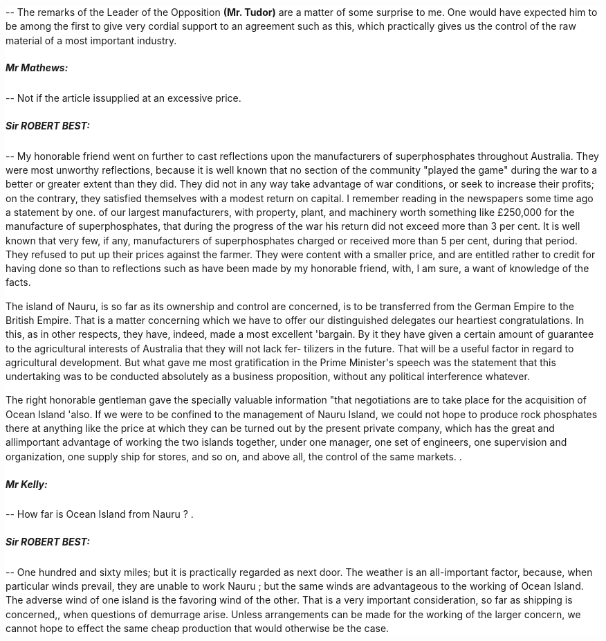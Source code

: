 -- The remarks of the Leader of the Opposition  **(Mr. Tudor)**  are a matter of some surprise to me. One would have expected him to be among the first to give very cordial support to an agreement such as this, which practically gives us the control of the raw material of a most important industry. 

##### Mr Mathews:

-- Not if the article issupplied at an excessive price. 

##### Sir ROBERT BEST:

-- My honorable friend went on further to cast reflections upon the manufacturers of superphosphates throughout Australia. They were most unworthy reflections, because it is well known that no section of the community "played the game" during the war to a better or greater extent than  they  did. They did not in any way take advantage of war conditions, or seek to increase their profits; on the contrary, they satisfied themselves with a modest return on capital. I remember reading in the newspapers some time ago a statement by one. of our largest manufacturers, with property, plant, and machinery worth something like £250,000 for the manufacture of superphosphates, that during the progress of the war his return did not exceed more than 3 per cent. It is well known that very few, if any, manufacturers of superphosphates charged or received more than 5 per cent, during that period. They refused to put up their prices against the farmer. They were content with a smaller price, and are entitled rather to credit for having done so than to reflections such as have been made by my honorable friend, with,  I am sure, a want of knowledge of the facts. 

The island of  Nauru, is so  far as its ownership and control are concerned, is to be transferred from the German Empire to the British Empire. That is a matter concerning which we have to offer our distinguished delegates our heartiest congratulations. In this, as in other respects, they have, indeed, made a most excellent 'bargain. By it they have given a certain amount of guarantee to the agricultural interests of Australia that they will not lack fer-  tilizers  in the future. That will be a useful factor in regard to agricultural development. But what gave me most gratification in the Prime Minister's speech was the statement that this undertaking was to be conducted absolutely as a business proposition, without any political interference whatever. 

The right honorable gentleman gave the specially valuable information "that negotiations are to take place for the acquisition of Ocean Island 'also. If we were to be confined to the management of Nauru Island, we could not hope to produce rock phosphates there at anything like the price at which they can be turned out by the present private company, which has the great and allimportant advantage of working the two islands together, under one manager, one set of engineers, one supervision and organization, one supply ship for stores, and so on, and above all, the control of the same markets. . 

##### Mr Kelly:

-- How far is Ocean Island from Nauru ? . 

##### Sir ROBERT BEST:

-- One hundred and sixty miles; but it is practically regarded as next door. The weather is an all-important factor, because, when particular winds prevail, they are unable to work Nauru ; but the same winds are advantageous to the working of Ocean Island. The adverse wind of one island is the favoring wind of the other. That is a very important consideration, so far as shipping is concerned,, when questions of demurrage arise. Unless arrangements can be made for the working of the larger concern, we cannot hope to effect the same cheap production that would otherwise be the case. 
